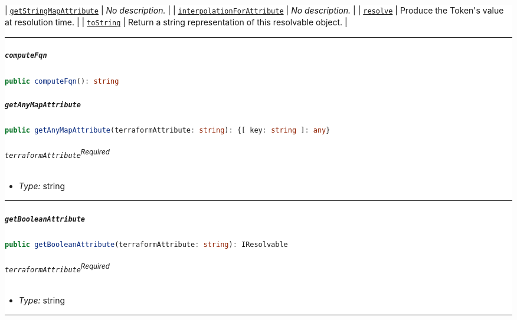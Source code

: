 | <code><a href="#rhizo-co-terraform-provider-oci.dataOciIdentityDomainsSecurityQuestion.DataOciIdentityDomainsSecurityQuestionIdcsCreatedByOutputReference.getStringMapAttribute">getStringMapAttribute</a></code> | *No description.* |
| <code><a href="#rhizo-co-terraform-provider-oci.dataOciIdentityDomainsSecurityQuestion.DataOciIdentityDomainsSecurityQuestionIdcsCreatedByOutputReference.interpolationForAttribute">interpolationForAttribute</a></code> | *No description.* |
| <code><a href="#rhizo-co-terraform-provider-oci.dataOciIdentityDomainsSecurityQuestion.DataOciIdentityDomainsSecurityQuestionIdcsCreatedByOutputReference.resolve">resolve</a></code> | Produce the Token's value at resolution time. |
| <code><a href="#rhizo-co-terraform-provider-oci.dataOciIdentityDomainsSecurityQuestion.DataOciIdentityDomainsSecurityQuestionIdcsCreatedByOutputReference.toString">toString</a></code> | Return a string representation of this resolvable object. |

---

##### `computeFqn` <a name="computeFqn" id="rhizo-co-terraform-provider-oci.dataOciIdentityDomainsSecurityQuestion.DataOciIdentityDomainsSecurityQuestionIdcsCreatedByOutputReference.computeFqn"></a>

```typescript
public computeFqn(): string
```

##### `getAnyMapAttribute` <a name="getAnyMapAttribute" id="rhizo-co-terraform-provider-oci.dataOciIdentityDomainsSecurityQuestion.DataOciIdentityDomainsSecurityQuestionIdcsCreatedByOutputReference.getAnyMapAttribute"></a>

```typescript
public getAnyMapAttribute(terraformAttribute: string): {[ key: string ]: any}
```

###### `terraformAttribute`<sup>Required</sup> <a name="terraformAttribute" id="rhizo-co-terraform-provider-oci.dataOciIdentityDomainsSecurityQuestion.DataOciIdentityDomainsSecurityQuestionIdcsCreatedByOutputReference.getAnyMapAttribute.parameter.terraformAttribute"></a>

- *Type:* string

---

##### `getBooleanAttribute` <a name="getBooleanAttribute" id="rhizo-co-terraform-provider-oci.dataOciIdentityDomainsSecurityQuestion.DataOciIdentityDomainsSecurityQuestionIdcsCreatedByOutputReference.getBooleanAttribute"></a>

```typescript
public getBooleanAttribute(terraformAttribute: string): IResolvable
```

###### `terraformAttribute`<sup>Required</sup> <a name="terraformAttribute" id="rhizo-co-terraform-provider-oci.dataOciIdentityDomainsSecurityQuestion.DataOciIdentityDomainsSecurityQuestionIdcsCreatedByOutputReference.getBooleanAttribute.parameter.terraformAttribute"></a>

- *Type:* string

---
